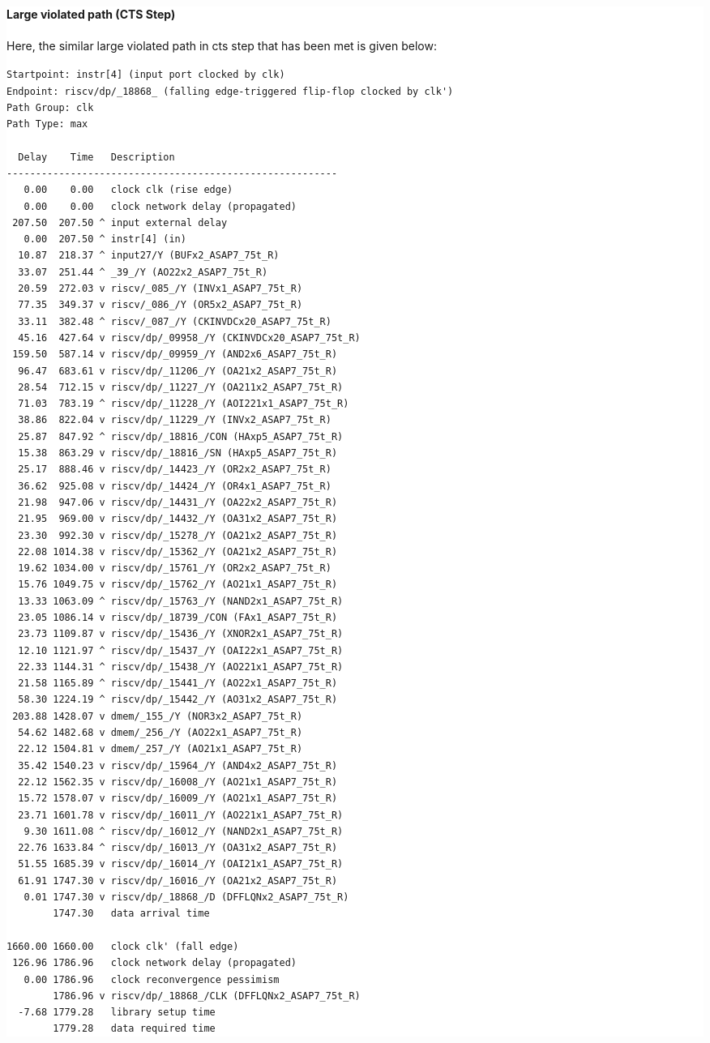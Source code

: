 #### Large violated path (CTS Step)

Here, the similar large violated path in cts step that has been met is given below:
 
```
Startpoint: instr[4] (input port clocked by clk)
Endpoint: riscv/dp/_18868_ (falling edge-triggered flip-flop clocked by clk')
Path Group: clk
Path Type: max

  Delay    Time   Description
---------------------------------------------------------
   0.00    0.00   clock clk (rise edge)
   0.00    0.00   clock network delay (propagated)
 207.50  207.50 ^ input external delay
   0.00  207.50 ^ instr[4] (in)
  10.87  218.37 ^ input27/Y (BUFx2_ASAP7_75t_R)
  33.07  251.44 ^ _39_/Y (AO22x2_ASAP7_75t_R)
  20.59  272.03 v riscv/_085_/Y (INVx1_ASAP7_75t_R)
  77.35  349.37 v riscv/_086_/Y (OR5x2_ASAP7_75t_R)
  33.11  382.48 ^ riscv/_087_/Y (CKINVDCx20_ASAP7_75t_R)
  45.16  427.64 v riscv/dp/_09958_/Y (CKINVDCx20_ASAP7_75t_R)
 159.50  587.14 v riscv/dp/_09959_/Y (AND2x6_ASAP7_75t_R)
  96.47  683.61 v riscv/dp/_11206_/Y (OA21x2_ASAP7_75t_R)
  28.54  712.15 v riscv/dp/_11227_/Y (OA211x2_ASAP7_75t_R)
  71.03  783.19 ^ riscv/dp/_11228_/Y (AOI221x1_ASAP7_75t_R)
  38.86  822.04 v riscv/dp/_11229_/Y (INVx2_ASAP7_75t_R)
  25.87  847.92 ^ riscv/dp/_18816_/CON (HAxp5_ASAP7_75t_R)
  15.38  863.29 v riscv/dp/_18816_/SN (HAxp5_ASAP7_75t_R)
  25.17  888.46 v riscv/dp/_14423_/Y (OR2x2_ASAP7_75t_R)
  36.62  925.08 v riscv/dp/_14424_/Y (OR4x1_ASAP7_75t_R)
  21.98  947.06 v riscv/dp/_14431_/Y (OA22x2_ASAP7_75t_R)
  21.95  969.00 v riscv/dp/_14432_/Y (OA31x2_ASAP7_75t_R)
  23.30  992.30 v riscv/dp/_15278_/Y (OA21x2_ASAP7_75t_R)
  22.08 1014.38 v riscv/dp/_15362_/Y (OA21x2_ASAP7_75t_R)
  19.62 1034.00 v riscv/dp/_15761_/Y (OR2x2_ASAP7_75t_R)
  15.76 1049.75 v riscv/dp/_15762_/Y (AO21x1_ASAP7_75t_R)
  13.33 1063.09 ^ riscv/dp/_15763_/Y (NAND2x1_ASAP7_75t_R)
  23.05 1086.14 v riscv/dp/_18739_/CON (FAx1_ASAP7_75t_R)
  23.73 1109.87 v riscv/dp/_15436_/Y (XNOR2x1_ASAP7_75t_R)
  12.10 1121.97 ^ riscv/dp/_15437_/Y (OAI22x1_ASAP7_75t_R)
  22.33 1144.31 ^ riscv/dp/_15438_/Y (AO221x1_ASAP7_75t_R)
  21.58 1165.89 ^ riscv/dp/_15441_/Y (AO22x1_ASAP7_75t_R)
  58.30 1224.19 ^ riscv/dp/_15442_/Y (AO31x2_ASAP7_75t_R)
 203.88 1428.07 v dmem/_155_/Y (NOR3x2_ASAP7_75t_R)
  54.62 1482.68 v dmem/_256_/Y (AO22x1_ASAP7_75t_R)
  22.12 1504.81 v dmem/_257_/Y (AO21x1_ASAP7_75t_R)
  35.42 1540.23 v riscv/dp/_15964_/Y (AND4x2_ASAP7_75t_R)
  22.12 1562.35 v riscv/dp/_16008_/Y (AO21x1_ASAP7_75t_R)
  15.72 1578.07 v riscv/dp/_16009_/Y (AO21x1_ASAP7_75t_R)
  23.71 1601.78 v riscv/dp/_16011_/Y (AO221x1_ASAP7_75t_R)
   9.30 1611.08 ^ riscv/dp/_16012_/Y (NAND2x1_ASAP7_75t_R)
  22.76 1633.84 ^ riscv/dp/_16013_/Y (OA31x2_ASAP7_75t_R)
  51.55 1685.39 v riscv/dp/_16014_/Y (OAI21x1_ASAP7_75t_R)
  61.91 1747.30 v riscv/dp/_16016_/Y (OA21x2_ASAP7_75t_R)
   0.01 1747.30 v riscv/dp/_18868_/D (DFFLQNx2_ASAP7_75t_R)
        1747.30   data arrival time

1660.00 1660.00   clock clk' (fall edge)
 126.96 1786.96   clock network delay (propagated)
   0.00 1786.96   clock reconvergence pessimism
        1786.96 v riscv/dp/_18868_/CLK (DFFLQNx2_ASAP7_75t_R)
  -7.68 1779.28   library setup time
        1779.28   data required time
```